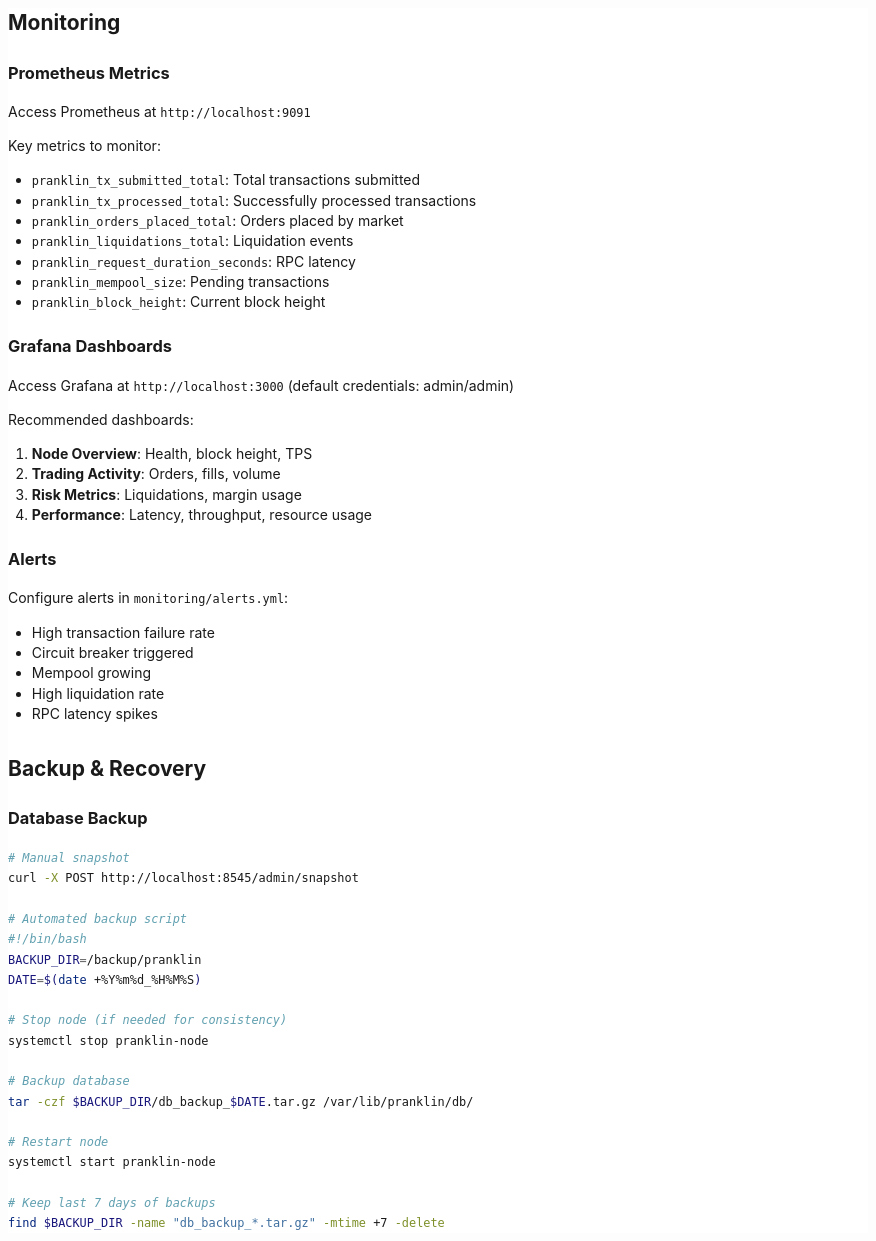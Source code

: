 ## Monitoring

### Prometheus Metrics

Access Prometheus at `http://localhost:9091`

Key metrics to monitor:

- `pranklin_tx_submitted_total`: Total transactions submitted
- `pranklin_tx_processed_total`: Successfully processed transactions
- `pranklin_orders_placed_total`: Orders placed by market
- `pranklin_liquidations_total`: Liquidation events
- `pranklin_request_duration_seconds`: RPC latency
- `pranklin_mempool_size`: Pending transactions
- `pranklin_block_height`: Current block height

### Grafana Dashboards

Access Grafana at `http://localhost:3000` (default credentials: admin/admin)

Recommended dashboards:

1. **Node Overview**: Health, block height, TPS
2. **Trading Activity**: Orders, fills, volume
3. **Risk Metrics**: Liquidations, margin usage
4. **Performance**: Latency, throughput, resource usage

### Alerts

Configure alerts in `monitoring/alerts.yml`:

- High transaction failure rate
- Circuit breaker triggered
- Mempool growing
- High liquidation rate
- RPC latency spikes

## Backup & Recovery

### Database Backup

```bash
# Manual snapshot
curl -X POST http://localhost:8545/admin/snapshot

# Automated backup script
#!/bin/bash
BACKUP_DIR=/backup/pranklin
DATE=$(date +%Y%m%d_%H%M%S)

# Stop node (if needed for consistency)
systemctl stop pranklin-node

# Backup database
tar -czf $BACKUP_DIR/db_backup_$DATE.tar.gz /var/lib/pranklin/db/

# Restart node
systemctl start pranklin-node

# Keep last 7 days of backups
find $BACKUP_DIR -name "db_backup_*.tar.gz" -mtime +7 -delete
```
